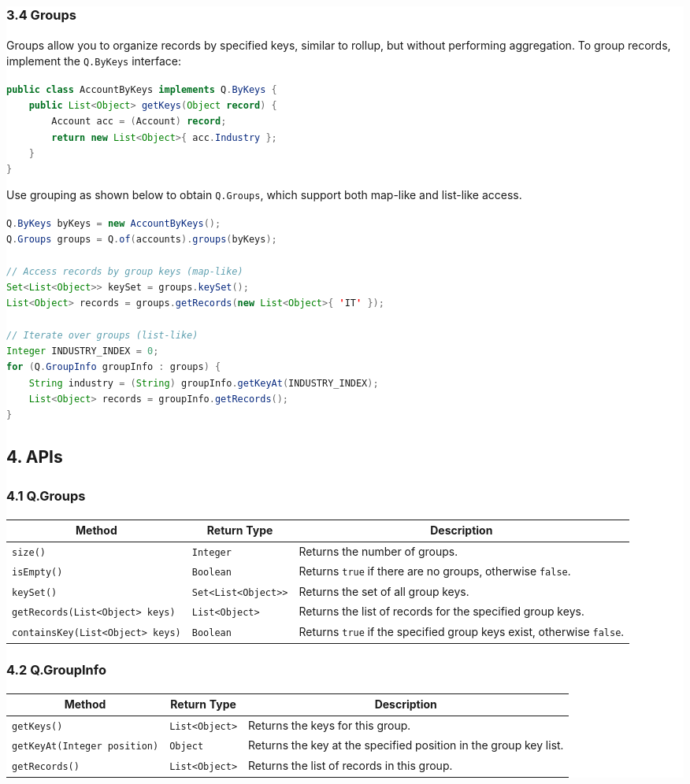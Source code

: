 ### 3.4 Groups

Groups allow you to organize records by specified keys, similar to rollup, but without performing aggregation. To group records, implement the `Q.ByKeys` interface:

```java
public class AccountByKeys implements Q.ByKeys {
    public List<Object> getKeys(Object record) {
        Account acc = (Account) record;
        return new List<Object>{ acc.Industry };
    }
}
```

Use grouping as shown below to obtain `Q.Groups`, which support both map-like and list-like access.

```java
Q.ByKeys byKeys = new AccountByKeys();
Q.Groups groups = Q.of(accounts).groups(byKeys);

// Access records by group keys (map-like)
Set<List<Object>> keySet = groups.keySet();
List<Object> records = groups.getRecords(new List<Object>{ 'IT' });

// Iterate over groups (list-like)
Integer INDUSTRY_INDEX = 0;
for (Q.GroupInfo groupInfo : groups) {
    String industry = (String) groupInfo.getKeyAt(INDUSTRY_INDEX);
    List<Object> records = groupInfo.getRecords();
}
```

## 4. APIs

### 4.1 Q.Groups

| Method                           | Return Type         | Description                                                          |
| -------------------------------- | ------------------- | -------------------------------------------------------------------- |
| `size()`                         | `Integer`           | Returns the number of groups.                                        |
| `isEmpty()`                      | `Boolean`           | Returns `true` if there are no groups, otherwise `false`.            |
| `keySet()`                       | `Set<List<Object>>` | Returns the set of all group keys.                                   |
| `getRecords(List<Object> keys)`  | `List<Object>`      | Returns the list of records for the specified group keys.            |
| `containsKey(List<Object> keys)` | `Boolean`           | Returns `true` if the specified group keys exist, otherwise `false`. |

### 4.2 Q.GroupInfo

| Method                       | Return Type    | Description                                                      |
| ---------------------------- | -------------- | ---------------------------------------------------------------- |
| `getKeys()`                  | `List<Object>` | Returns the keys for this group.                                 |
| `getKeyAt(Integer position)` | `Object`       | Returns the key at the specified position in the group key list. |
| `getRecords()`               | `List<Object>` | Returns the list of records in this group.                       |
